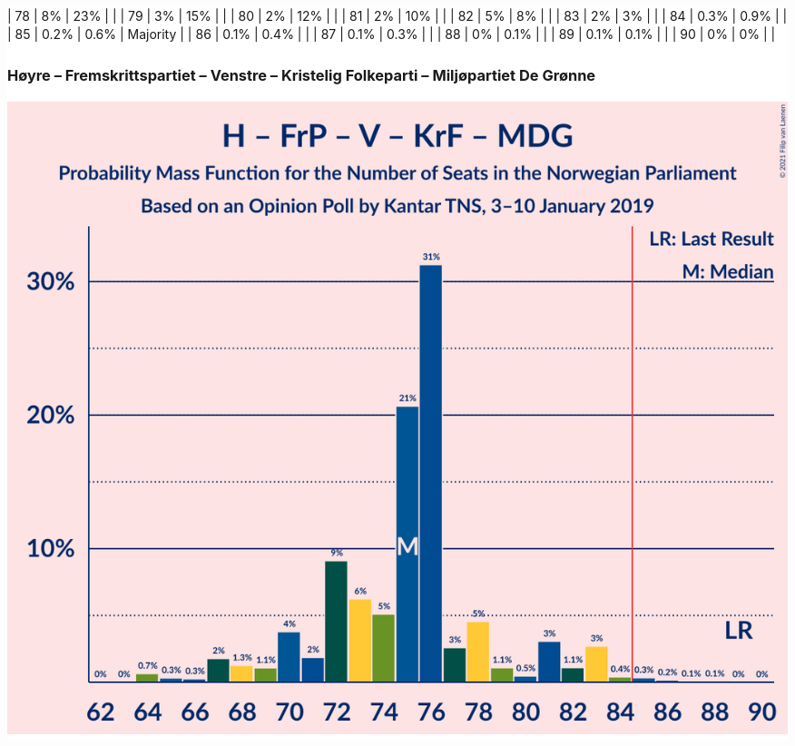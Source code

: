 | 78 | 8% | 23% |  |
| 79 | 3% | 15% |  |
| 80 | 2% | 12% |  |
| 81 | 2% | 10% |  |
| 82 | 5% | 8% |  |
| 83 | 2% | 3% |  |
| 84 | 0.3% | 0.9% |  |
| 85 | 0.2% | 0.6% | Majority |
| 86 | 0.1% | 0.4% |  |
| 87 | 0.1% | 0.3% |  |
| 88 | 0% | 0.1% |  |
| 89 | 0.1% | 0.1% |  |
| 90 | 0% | 0% |  |

### Høyre – Fremskrittspartiet – Venstre – Kristelig Folkeparti – Miljøpartiet De Grønne

![Graph with seats probability mass function not yet produced](2019-01-10-KantarTNS-coalitions-seats-pmf-h–frp–v–krf–mdg.png "Seats Probability Mass Function")
